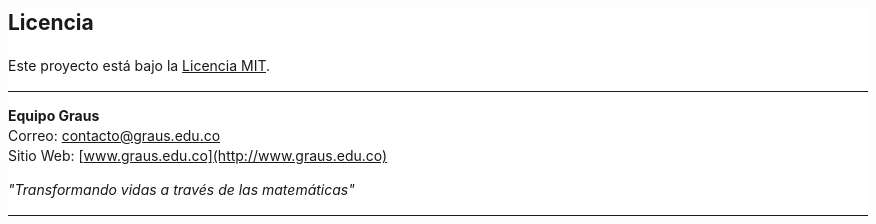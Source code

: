 
## Licencia

Este proyecto está bajo la [Licencia MIT](https://opensource.org/licenses/MIT).

---

**Equipo Graus**  
Correo: contacto@graus.edu.co  
Sitio Web: [www.graus.edu.co](http://www.graus.edu.co)

*"Transformando vidas a través de las matemáticas"*

---